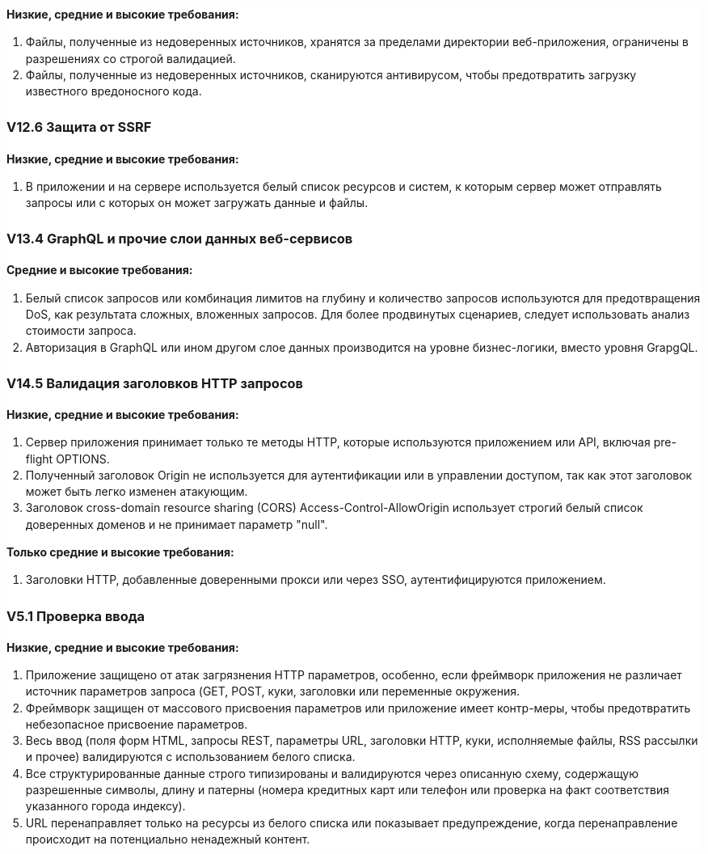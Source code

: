 **Низкие, средние и высокие требования:**

1. Файлы, полученные из недоверенных источников, хранятся за пределами директории веб-приложения, ограничены в разрешениях со строгой валидацией. 
2. Файлы, полученные из недоверенных источников, сканируются антивирусом, чтобы предотвратить загрузку известного вредоносного кода. 

### V12.6 Защита от SSRF

**Низкие, средние и высокие требования:**

1. В приложении и на сервере используется белый список ресурсов и систем, к которым сервер может отправлять запросы или с которых он может загружать данные и файлы. 

### V13.4 GraphQL и прочие слои данных веб-сервисов

**Средние и высокие требования:**

1. Белый список запросов или комбинация лимитов на глубину и количество запросов используются для предотвращения DoS, как результата сложных, вложенных запросов. Для более продвинутых сценариев, следует использовать анализ стоимости запроса. 
2. Авторизация в GraphQL или ином другом слое данных производится на уровне бизнес-логики, вместо уровня GrapgQL. 

### V14.5 Валидация заголовков HTTP запросов

**Низкие, средние и высокие требования:**

1. Сервер приложения принимает только те методы HTTP, которые используются приложением или API, включая pre-flight OPTIONS. 
2. Полученный заголовок Origin не используется для аутентификации или в управлении доступом, так как этот заголовок может быть легко изменен атакующим. 
3. Заголовок cross-domain resource sharing \(CORS\) Access-Control-AllowOrigin использует строгий белый список доверенных доменов и не принимает параметр "null".

**Только средние и высокие требования:** 

1. Заголовки HTTP, добавленные доверенными прокси или через SSO, аутентифицируются приложением. 

### V5.1 Проверка ввода

**Низкие, средние и высокие требования:**

1. Приложение защищено от атак загрязнения HTTP параметров, особенно, если фреймворк приложения не различает источник параметров запроса \(GET, POST, куки, заголовки или переменные окружения. 
2. Фреймворк защищен от массового присвоения параметров или приложение имеет контр-меры, чтобы предотвратить небезопасное присвоение параметров. 
3. Весь ввод \(поля форм HTML, запросы REST, параметры URL, заголовки HTTP, куки, исполняемые файлы, RSS рассылки и прочее\) валидируются с использованием белого списка. 
4. Все структурированные данные строго типизированы и валидируются через описанную схему, содержащую разрешенные символы, длину и патерны \(номера кредитных карт или телефон или проверка на факт соответствия указанного города индексу\). 
5. URL перенаправляет только на ресурсы из белого списка или показывает предупреждение, когда перенаправление происходит на потенциально ненадежный контент. 
